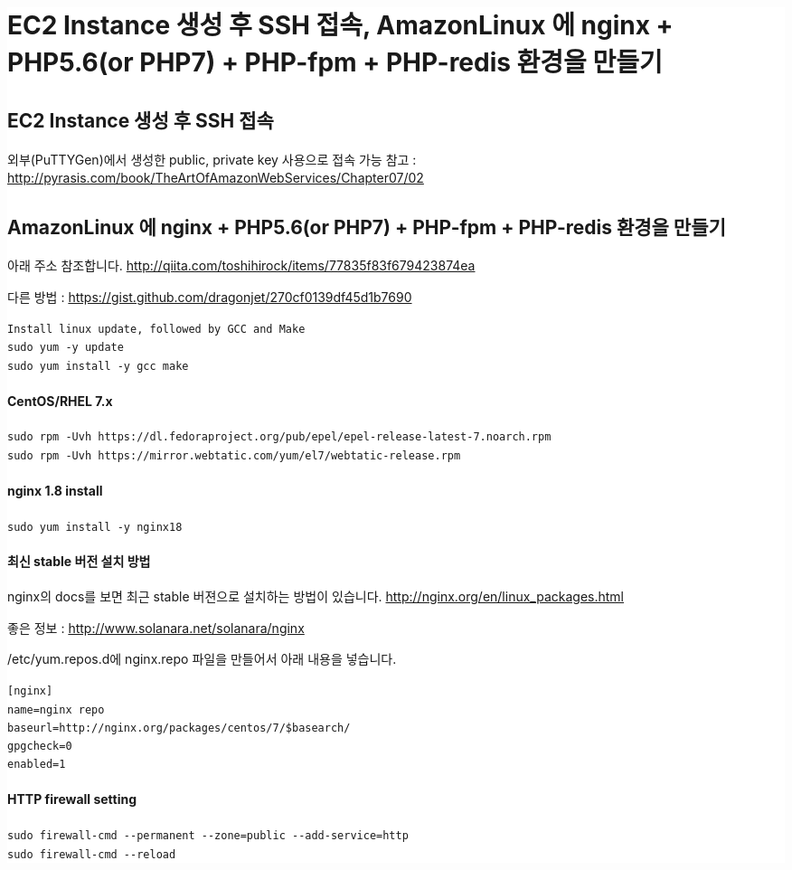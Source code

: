 # EC2 Instance 생성 후 SSH 접속, AmazonLinux 에 nginx + PHP5.6(or PHP7) + PHP-fpm + PHP-redis 환경을 만들기


## EC2 Instance 생성 후 SSH 접속
외부(PuTTYGen)에서 생성한 public, private key 사용으로 접속 가능
참고 : http://pyrasis.com/book/TheArtOfAmazonWebServices/Chapter07/02

## AmazonLinux 에 nginx + PHP5.6(or PHP7) + PHP-fpm + PHP-redis 환경을 만들기

아래 주소 참조합니다.
http://qiita.com/toshihirock/items/77835f83f679423874ea

다른 방법 : https://gist.github.com/dragonjet/270cf0139df45d1b7690

```
Install linux update, followed by GCC and Make
sudo yum -y update
sudo yum install -y gcc make
```

#### CentOS/RHEL 7.x

```
sudo rpm -Uvh https://dl.fedoraproject.org/pub/epel/epel-release-latest-7.noarch.rpm
sudo rpm -Uvh https://mirror.webtatic.com/yum/el7/webtatic-release.rpm
```

#### nginx 1.8 install

```
sudo yum install -y nginx18
```

#### 최신 stable 버전 설치 방법

nginx의 docs를 보면 최근 stable 버젼으로 설치하는 방법이 있습니다. 
http://nginx.org/en/linux_packages.html 

좋은 정보 : http://www.solanara.net/solanara/nginx

/etc/yum.repos.d에 nginx.repo 파일을 만들어서 아래 내용을 넣습니다. 
```
[nginx] 
name=nginx repo 
baseurl=http://nginx.org/packages/centos/7/$basearch/ 
gpgcheck=0 
enabled=1 
```

#### HTTP firewall setting
```
sudo firewall-cmd --permanent --zone=public --add-service=http
sudo firewall-cmd --reload
```
